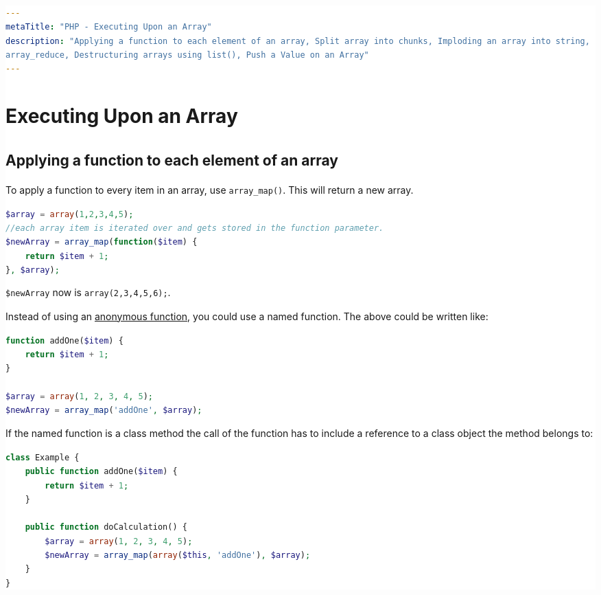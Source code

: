 ```yaml
---
metaTitle: "PHP - Executing Upon an Array"
description: "Applying a function to each element of an array, Split array into chunks, Imploding an array into string, array_reduce, Destructuring arrays using list(), Push a Value on an Array"
---
```


# Executing Upon an Array



## Applying a function to each element of an array


To apply a function to every item in an array, use `array_map()`.  This will return a new array.

```php
$array = array(1,2,3,4,5);
//each array item is iterated over and gets stored in the function parameter.
$newArray = array_map(function($item) {
    return $item + 1;
}, $array);

```

`$newArray` now is `array(2,3,4,5,6);`.

Instead of using an [anonymous function](http://stackoverflow.com/documentation/php/205/anonymous-functions-closures#t=201607212047461984706), you could use a named function. The above could be written like:

```php
function addOne($item) {
    return $item + 1;
}

$array = array(1, 2, 3, 4, 5);
$newArray = array_map('addOne', $array);

```

If the named function is a class method the call of the function has to include a reference to a class object the method belongs to:

```php
class Example {
    public function addOne($item) {
        return $item + 1;
    }

    public function doCalculation() {
        $array = array(1, 2, 3, 4, 5);
        $newArray = array_map(array($this, 'addOne'), $array);
    }
}

```
